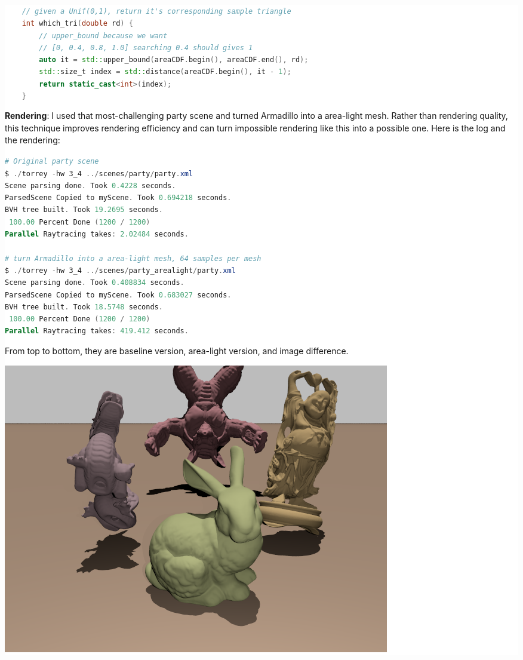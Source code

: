 ```cpp
    // given a Unif(0,1), return it's corresponding sample triangle
    int which_tri(double rd) {
        // upper_bound because we want
        // [0, 0.4, 0.8, 1.0] searching 0.4 should gives 1
        auto it = std::upper_bound(areaCDF.begin(), areaCDF.end(), rd);
        std::size_t index = std::distance(areaCDF.begin(), it - 1);
        return static_cast<int>(index);
    }
```

**Rendering**: I used that most-challenging party scene and turned Armadillo into a area-light mesh.
Rather than rendering quality, this technique improves rendering efficiency and can turn impossible rendering like this into a possible one. Here is the log and the rendering:

```powershell
# Original party scene
$ ./torrey -hw 3_4 ../scenes/party/party.xml 
Scene parsing done. Took 0.4228 seconds.
ParsedScene Copied to myScene. Took 0.694218 seconds.
BVH tree built. Took 19.2695 seconds.
 100.00 Percent Done (1200 / 1200)
Parallel Raytracing takes: 2.02484 seconds.

# turn Armadillo into a area-light mesh, 64 samples per mesh
$ ./torrey -hw 3_4 ../scenes/party_arealight/party.xml 
Scene parsing done. Took 0.408834 seconds.
ParsedScene Copied to myScene. Took 0.683027 seconds.
BVH tree built. Took 18.5748 seconds.
 100.00 Percent Done (1200 / 1200)
Parallel Raytracing takes: 419.412 seconds.
```

From top to bottom, they are baseline version, area-light version, and image difference.

![cbox_baselinparty_baselinee.png](./img_png/hw3/party_baseline.png)